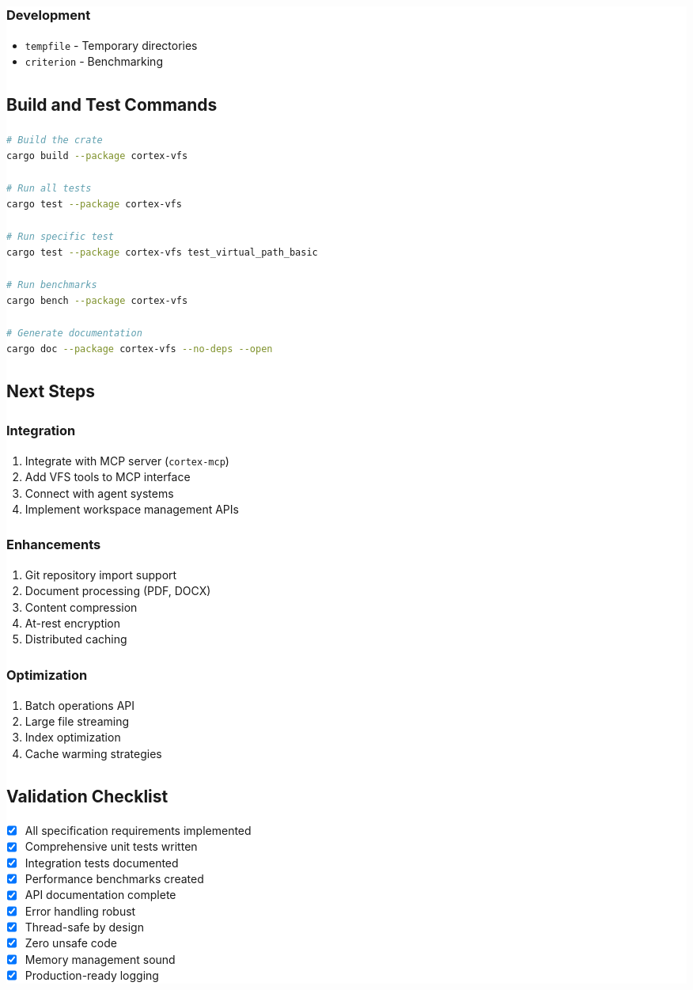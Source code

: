 ### Development
- `tempfile` - Temporary directories
- `criterion` - Benchmarking

## Build and Test Commands

```bash
# Build the crate
cargo build --package cortex-vfs

# Run all tests
cargo test --package cortex-vfs

# Run specific test
cargo test --package cortex-vfs test_virtual_path_basic

# Run benchmarks
cargo bench --package cortex-vfs

# Generate documentation
cargo doc --package cortex-vfs --no-deps --open
```

## Next Steps

### Integration
1. Integrate with MCP server (`cortex-mcp`)
2. Add VFS tools to MCP interface
3. Connect with agent systems
4. Implement workspace management APIs

### Enhancements
1. Git repository import support
2. Document processing (PDF, DOCX)
3. Content compression
4. At-rest encryption
5. Distributed caching

### Optimization
1. Batch operations API
2. Large file streaming
3. Index optimization
4. Cache warming strategies

## Validation Checklist

- [x] All specification requirements implemented
- [x] Comprehensive unit tests written
- [x] Integration tests documented
- [x] Performance benchmarks created
- [x] API documentation complete
- [x] Error handling robust
- [x] Thread-safe by design
- [x] Zero unsafe code
- [x] Memory management sound
- [x] Production-ready logging
